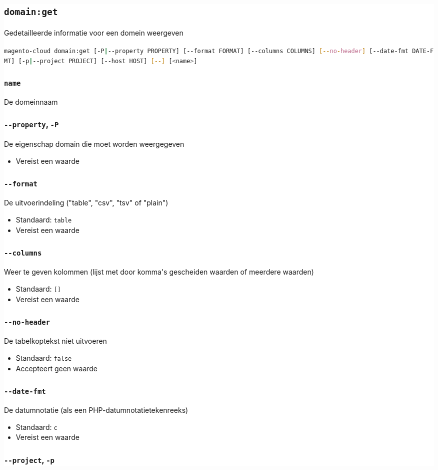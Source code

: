 ## `domain:get`

Gedetailleerde informatie voor een domein weergeven

```bash
magento-cloud domain:get [-P|--property PROPERTY] [--format FORMAT] [--columns COLUMNS] [--no-header] [--date-fmt DATE-FMT] [-p|--project PROJECT] [--host HOST] [--] [<name>]
```

 

### `name`

De domeinnaam
  




### `--property`, `-P`



De eigenschap domain die moet worden weergegeven
- Vereist een waarde


### `--format`

De uitvoerindeling (&quot;table&quot;, &quot;csv&quot;, &quot;tsv&quot; of &quot;plain&quot;)
- Standaard: `table`
- Vereist een waarde


### `--columns`

Weer te geven kolommen (lijst met door komma&#39;s gescheiden waarden of meerdere waarden)
- Standaard: `[]`
- Vereist een waarde


### `--no-header`

De tabelkoptekst niet uitvoeren
- Standaard: `false`
- Accepteert geen waarde


### `--date-fmt`

De datumnotatie (als een PHP-datumnotatietekenreeks)
- Standaard: `c`
- Vereist een waarde



### `--project`, `-p`

